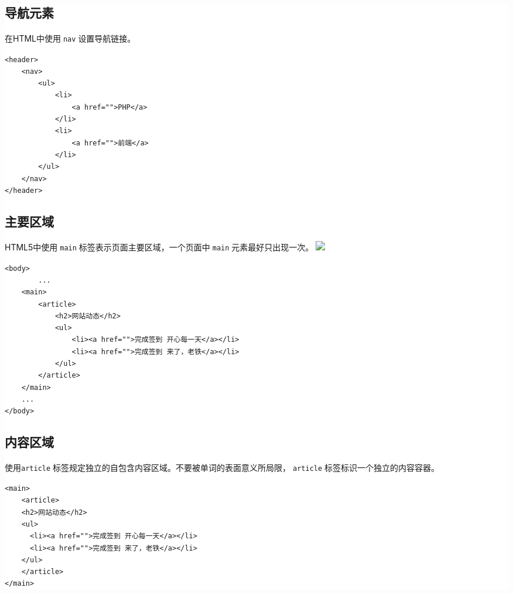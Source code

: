 
## 导航元素
在HTML中使用 `nav` 设置导航链接。
```
<header>
    <nav>
        <ul>
            <li>
                <a href="">PHP</a>
            </li>
            <li>
                <a href="">前端</a>
            </li>
        </ul>
    </nav>
</header>
```

## 主要区域
HTML5中使用 `main` 标签表示页面主要区域，一个页面中 `main` 元素最好只出现一次。
![](/images/2020-04-26_140137.png)
```
<body>
		...
    <main>
        <article>
            <h2>网站动态</h2>
            <ul>
                <li><a href="">完成签到 开心每一天</a></li>
                <li><a href="">完成签到 来了，老铁</a></li>
            </ul>
        </article>
    </main>
    ...
</body>
```

## 内容区域
使用`article` 标签规定独立的自包含内容区域。不要被单词的表面意义所局限， `article` 标签标识一个独立的内容容器。
```
<main>
	<article>
    <h2>网站动态</h2>
    <ul>
      <li><a href="">完成签到 开心每一天</a></li>
      <li><a href="">完成签到 来了，老铁</a></li>
    </ul>
	</article>
</main>
```
